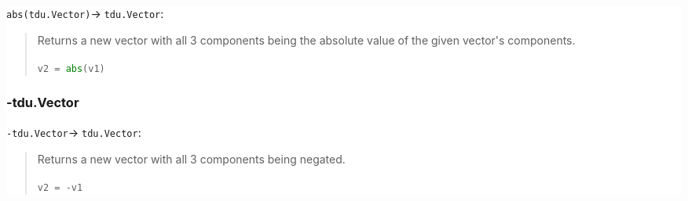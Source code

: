 `abs(tdu.Vector)`→ `tdu.Vector`:

> Returns a new vector with all 3 components being the absolute value of the given vector's components.
>
> ```python
> v2 = abs(v1)
> ```

### -tdu.Vector

`-tdu.Vector`→ `tdu.Vector`:

> Returns a new vector with all 3 components being negated.
>
> ```python
> v2 = -v1
> ```
